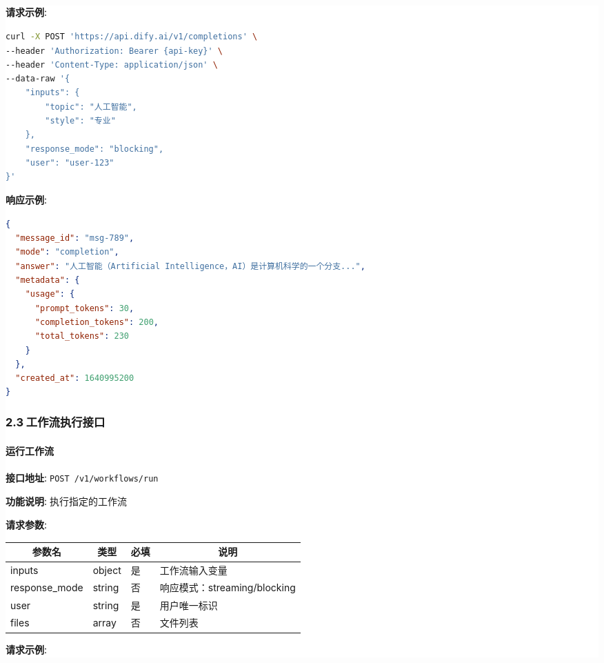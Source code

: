 **请求示例**:

```bash
curl -X POST 'https://api.dify.ai/v1/completions' \
--header 'Authorization: Bearer {api-key}' \
--header 'Content-Type: application/json' \
--data-raw '{
    "inputs": {
        "topic": "人工智能",
        "style": "专业"
    },
    "response_mode": "blocking",
    "user": "user-123"
}'
```

**响应示例**:

```json
{
  "message_id": "msg-789",
  "mode": "completion",
  "answer": "人工智能（Artificial Intelligence，AI）是计算机科学的一个分支...",
  "metadata": {
    "usage": {
      "prompt_tokens": 30,
      "completion_tokens": 200,
      "total_tokens": 230
    }
  },
  "created_at": 1640995200
}
```

### 2.3 工作流执行接口

#### 运行工作流

**接口地址**: `POST /v1/workflows/run`

**功能说明**: 执行指定的工作流

**请求参数**:

| 参数名 | 类型 | 必填 | 说明 |
|--------|------|------|------|
| inputs | object | 是 | 工作流输入变量 |
| response_mode | string | 否 | 响应模式：streaming/blocking |
| user | string | 是 | 用户唯一标识 |
| files | array | 否 | 文件列表 |

**请求示例**:
